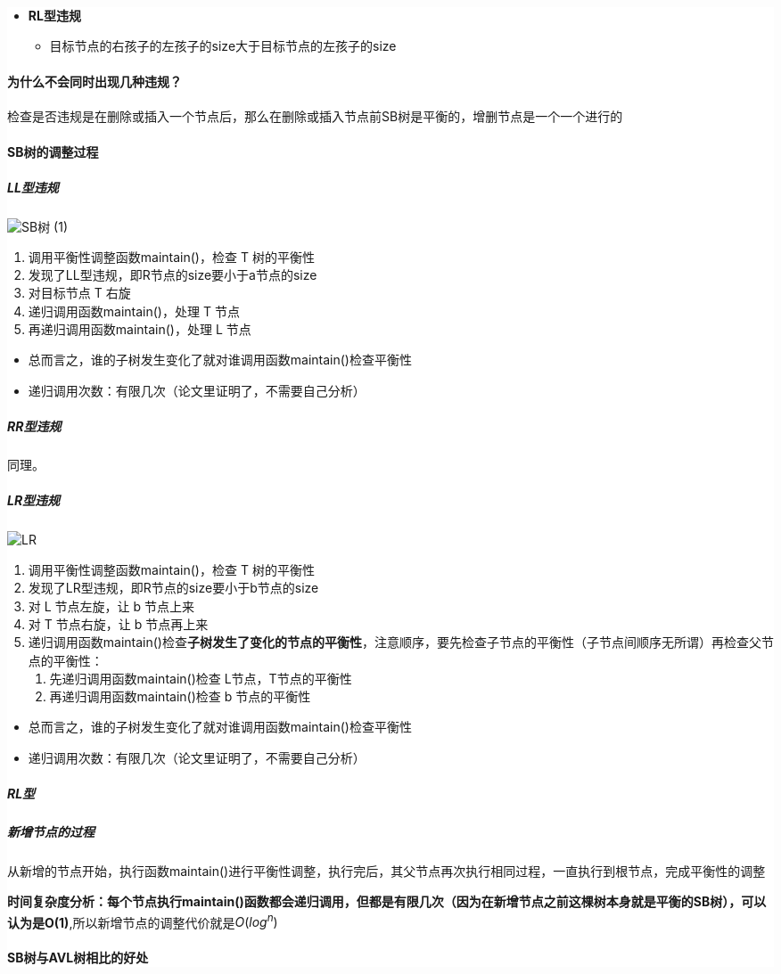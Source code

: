 - **RL型违规**

  - 目标节点的右孩子的左孩子的size大于目标节点的左孩子的size

#### 为什么不会同时出现几种违规？

检查是否违规是在删除或插入一个节点后，那么在删除或插入节点前SB树是平衡的，增删节点是一个一个进行的

#### SB树的调整过程

##### LL型违规

![SB树 (1)](https://raw.githubusercontent.com/miemiehoho/blog/master/picture/2021/12/202112012248588.png)

1. 调用平衡性调整函数maintain()，检查 T 树的平衡性
2. 发现了LL型违规，即R节点的size要小于a节点的size
3. 对目标节点 T 右旋
4. 递归调用函数maintain()，处理 T 节点
5. 再递归调用函数maintain()，处理 L 节点

- 总而言之，谁的子树发生变化了就对谁调用函数maintain()检查平衡性

- 递归调用次数：有限几次（论文里证明了，不需要自己分析）

##### RR型违规

同理。

##### LR型违规

![LR](https://raw.githubusercontent.com/miemiehoho/blog/master/picture/2021/12/202112012326134.png)

1. 调用平衡性调整函数maintain()，检查 T 树的平衡性
2. 发现了LR型违规，即R节点的size要小于b节点的size
3. 对 L 节点左旋，让 b 节点上来
4. 对 T 节点右旋，让 b 节点再上来
5. 递归调用函数maintain()检查**子树发生了变化的节点的平衡性**，注意顺序，要先检查子节点的平衡性（子节点间顺序无所谓）再检查父节点的平衡性：
   1. 先递归调用函数maintain()检查 L节点，T节点的平衡性
   2. 再递归调用函数maintain()检查 b 节点的平衡性

- 总而言之，谁的子树发生变化了就对谁调用函数maintain()检查平衡性

- 递归调用次数：有限几次（论文里证明了，不需要自己分析）

##### RL型



##### 新增节点的过程

从新增的节点开始，执行函数maintain()进行平衡性调整，执行完后，其父节点再次执行相同过程，一直执行到根节点，完成平衡性的调整

**时间复杂度分析：**每个节点执行maintain()函数都会递归调用，但都是有限几次（因为在新增节点之前这棵树本身就是平衡的SB树），可以认为是**O(1)**,所以新增节点的调整代价就是$O(log^n)$

 

#### SB树与AVL树相比的好处
